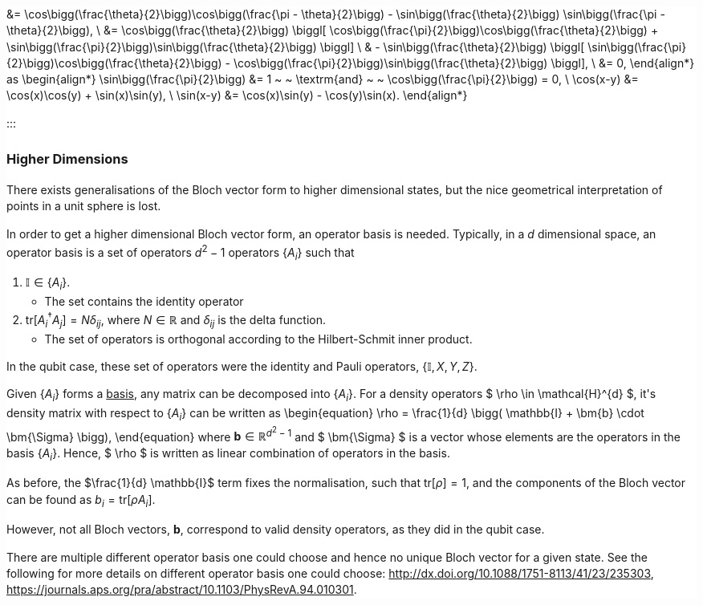 &= \cos\bigg(\frac{\theta}{2}\bigg)\cos\bigg(\frac{\pi - \theta}{2}\bigg) - \sin\bigg(\frac{\theta}{2}\bigg) \sin\bigg(\frac{\pi - \theta}{2}\bigg), \\
&= \cos\bigg(\frac{\theta}{2}\bigg) \biggl[ \cos\bigg(\frac{\pi}{2}\bigg)\cos\bigg(\frac{\theta}{2}\bigg) + \sin\bigg(\frac{\pi}{2}\bigg)\sin\bigg(\frac{\theta}{2}\bigg) \biggl] \\
&  - \sin\bigg(\frac{\theta}{2}\bigg) \biggl[ \sin\bigg(\frac{\pi}{2}\bigg)\cos\bigg(\frac{\theta}{2}\bigg) - \cos\bigg(\frac{\pi}{2}\bigg)\sin\bigg(\frac{\theta}{2}\bigg) \biggl], \\
&= 0, 
\end{align*}
as
\begin{align*}
\sin\bigg(\frac{\pi}{2}\bigg) &= 1 ~ ~ \textrm{and} ~ ~ \cos\bigg(\frac{\pi}{2}\bigg) = 0, \\
\cos(x-y) &= \cos(x)\cos(y) + \sin(x)\sin(y), \\
\sin(x-y) &= \cos(x)\sin(y) - \cos(y)\sin(x).
\end{align*}

:::

### Higher Dimensions

There exists generalisations of the Bloch vector form to higher dimensional states, but the nice geometrical interpretation of points in a unit sphere is lost. 

In order to get a higher dimensional Bloch vector form, an operator basis is needed. Typically, in a $d$ dimensional space, an operator basis is a set of operators $d^2-1$ operators $\{ A_i \}$ such that 
1. $\mathbb{I} \in \{ A_i \}$.
    - The set contains the identity operator
2. $\textrm{tr} \big[ A_i^{\dagger}A_j \big] = N \delta_{ij}$, where $N \in \mathbb{R}$ and $\delta_{ij}$ is the delta function. 
    - The set of operators is orthogonal according to the Hilbert-Schmit inner product. 

In the qubit case, these set of operators were the identity and Pauli operators, $\{ \mathbb{I}, X, Y, Z \}$. 

Given $\{ A_i \}$ forms a [basis](#basis_page_target), any matrix can be decomposed into $\{ A_i \}$. For a density operators $ \rho \in \mathcal{H}^{d} $, it's density matrix with respect to $\{ A_i \}$ can be written as 
\begin{equation}
\rho = \frac{1}{d} \bigg( \mathbb{I} + \bm{b} \cdot \bm{\Sigma} \bigg),
\end{equation}
where $\bm{b} \in \mathbb{R}^{d^2-1}$ and $ \bm{\Sigma} $ is a vector whose elements are the operators in the basis $\{ A_i \}$. Hence, $ \rho $ is written as linear combination of operators in the basis. 

As before, the $\frac{1}{d} \mathbb{I}$ term fixes the normalisation, such that $\textrm{tr}\big[ \rho \big] = 1$, and the components of the Bloch vector can be found as $b_i = \textrm{tr} \big[ \rho A_i \big]$.

However, not all Bloch vectors, $\bm{b}$, correspond to valid density operators, as they did in the qubit case. 

There are multiple different operator basis one could choose and hence no unique Bloch vector for a given state. See the following for more details on different operator basis one could choose: http://dx.doi.org/10.1088/1751-8113/41/23/235303, https://journals.aps.org/pra/abstract/10.1103/PhysRevA.94.010301.
